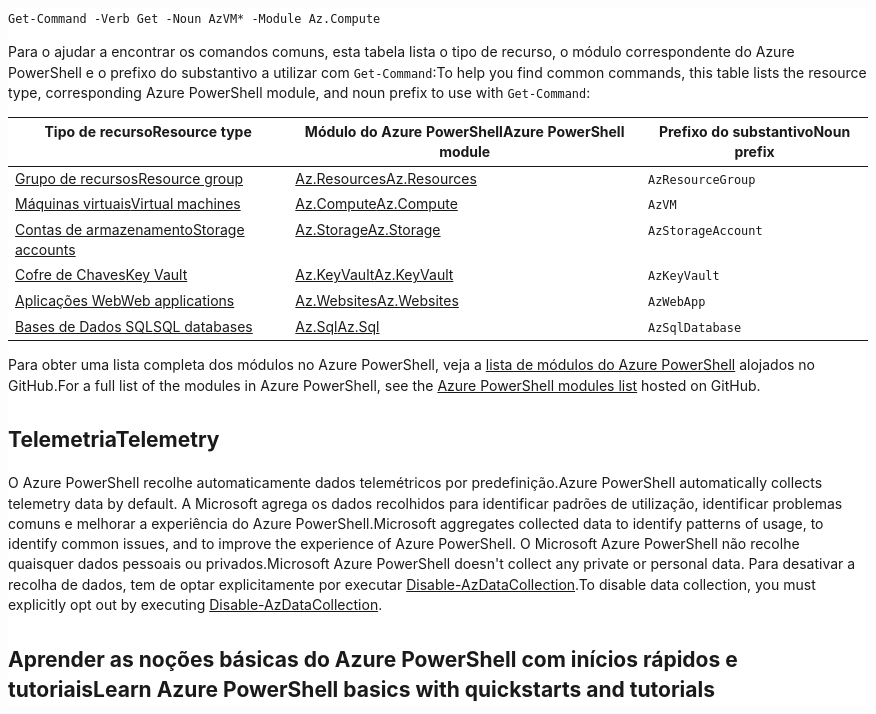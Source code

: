 ```powershell-interactive
Get-Command -Verb Get -Noun AzVM* -Module Az.Compute
```

<span data-ttu-id="f3fdb-135">Para o ajudar a encontrar os comandos comuns, esta tabela lista o tipo de recurso, o módulo correspondente do Azure PowerShell e o prefixo do substantivo a utilizar com `Get-Command`:</span><span class="sxs-lookup"><span data-stu-id="f3fdb-135">To help you find common commands, this table lists the resource type, corresponding Azure PowerShell module, and noun prefix to use with `Get-Command`:</span></span>

|                              <span data-ttu-id="f3fdb-136">Tipo de recurso</span><span class="sxs-lookup"><span data-stu-id="f3fdb-136">Resource type</span></span>                              |                   <span data-ttu-id="f3fdb-137">Módulo do Azure PowerShell</span><span class="sxs-lookup"><span data-stu-id="f3fdb-137">Azure PowerShell module</span></span>                    |    <span data-ttu-id="f3fdb-138">Prefixo do substantivo</span><span class="sxs-lookup"><span data-stu-id="f3fdb-138">Noun prefix</span></span>     |
| ----------------------------------------------------------------------- | ------------------------------------------------------------ | ------------------ |
| [<span data-ttu-id="f3fdb-139">Grupo de recursos</span><span class="sxs-lookup"><span data-stu-id="f3fdb-139">Resource group</span></span>](/azure/azure-resource-manager/resource-group-overview) | [<span data-ttu-id="f3fdb-140">Az.Resources</span><span class="sxs-lookup"><span data-stu-id="f3fdb-140">Az.Resources</span></span>](/powershell/module/az.resources#resources)    | `AzResourceGroup`  |
| [<span data-ttu-id="f3fdb-141">Máquinas virtuais</span><span class="sxs-lookup"><span data-stu-id="f3fdb-141">Virtual machines</span></span>](/azure/virtual-machines)                             | [<span data-ttu-id="f3fdb-142">Az.Compute</span><span class="sxs-lookup"><span data-stu-id="f3fdb-142">Az.Compute</span></span>](/powershell/module/az.compute#virtual_machines) | `AzVM`             |
| [<span data-ttu-id="f3fdb-143">Contas de armazenamento</span><span class="sxs-lookup"><span data-stu-id="f3fdb-143">Storage accounts</span></span>](/azure/storage/common/storage-introduction)          | [<span data-ttu-id="f3fdb-144">Az.Storage</span><span class="sxs-lookup"><span data-stu-id="f3fdb-144">Az.Storage</span></span>](/powershell/module/az.storage/)                 | `AzStorageAccount` |
| [<span data-ttu-id="f3fdb-145">Cofre de Chaves</span><span class="sxs-lookup"><span data-stu-id="f3fdb-145">Key Vault</span></span>](/azure/key-vault/key-vault-whatis)                          | [<span data-ttu-id="f3fdb-146">Az.KeyVault</span><span class="sxs-lookup"><span data-stu-id="f3fdb-146">Az.KeyVault</span></span>](/powershell/module/az.keyvault)                | `AzKeyVault`       |
| [<span data-ttu-id="f3fdb-147">Aplicações Web</span><span class="sxs-lookup"><span data-stu-id="f3fdb-147">Web applications</span></span>](/azure/app-service)                                  | [<span data-ttu-id="f3fdb-148">Az.Websites</span><span class="sxs-lookup"><span data-stu-id="f3fdb-148">Az.Websites</span></span>](/powershell/module/az.websites)                | `AzWebApp`         |
| [<span data-ttu-id="f3fdb-149">Bases de Dados SQL</span><span class="sxs-lookup"><span data-stu-id="f3fdb-149">SQL databases</span></span>](/azure/sql-database)                                    | [<span data-ttu-id="f3fdb-150">Az.Sql</span><span class="sxs-lookup"><span data-stu-id="f3fdb-150">Az.Sql</span></span>](/powershell/module/az.sql)                          | `AzSqlDatabase`    |

<span data-ttu-id="f3fdb-151">Para obter uma lista completa dos módulos no Azure PowerShell, veja a [lista de módulos do Azure PowerShell](https://github.com/Azure/azure-powershell/blob/master/documentation/azure-powershell-modules.md) alojados no GitHub.</span><span class="sxs-lookup"><span data-stu-id="f3fdb-151">For a full list of the modules in Azure PowerShell, see the [Azure PowerShell modules list](https://github.com/Azure/azure-powershell/blob/master/documentation/azure-powershell-modules.md) hosted on GitHub.</span></span>

## <a name="telemetry"></a><span data-ttu-id="f3fdb-152">Telemetria</span><span class="sxs-lookup"><span data-stu-id="f3fdb-152">Telemetry</span></span>

<span data-ttu-id="f3fdb-153">O Azure PowerShell recolhe automaticamente dados telemétricos por predefinição.</span><span class="sxs-lookup"><span data-stu-id="f3fdb-153">Azure PowerShell automatically collects telemetry data by default.</span></span> <span data-ttu-id="f3fdb-154">A Microsoft agrega os dados recolhidos para identificar padrões de utilização, identificar problemas comuns e melhorar a experiência do Azure PowerShell.</span><span class="sxs-lookup"><span data-stu-id="f3fdb-154">Microsoft aggregates collected data to identify patterns of usage, to identify common issues, and to improve the experience of Azure PowerShell.</span></span> <span data-ttu-id="f3fdb-155">O Microsoft Azure PowerShell não recolhe quaisquer dados pessoais ou privados.</span><span class="sxs-lookup"><span data-stu-id="f3fdb-155">Microsoft Azure PowerShell doesn't collect any private or personal data.</span></span> <span data-ttu-id="f3fdb-156">Para desativar a recolha de dados, tem de optar explicitamente por executar [Disable-AzDataCollection](/powershell/module/az.accounts/disable-azdatacollection).</span><span class="sxs-lookup"><span data-stu-id="f3fdb-156">To disable data collection, you must explicitly opt out by executing [Disable-AzDataCollection](/powershell/module/az.accounts/disable-azdatacollection).</span></span>

## <a name="learn-azure-powershell-basics-with-quickstarts-and-tutorials"></a><span data-ttu-id="f3fdb-157">Aprender as noções básicas do Azure PowerShell com inícios rápidos e tutoriais</span><span class="sxs-lookup"><span data-stu-id="f3fdb-157">Learn Azure PowerShell basics with quickstarts and tutorials</span></span>
